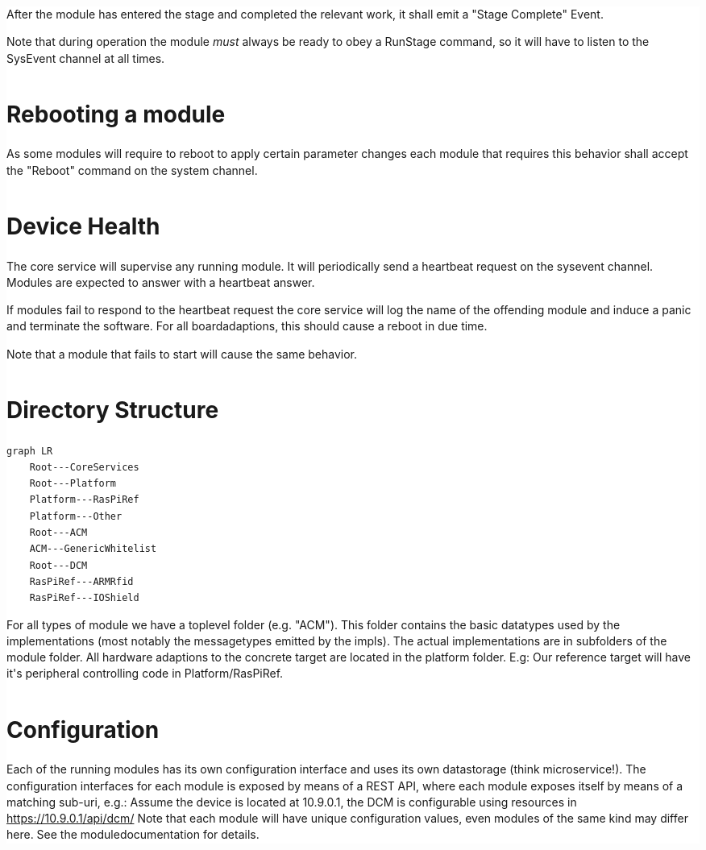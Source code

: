 After the module has entered the stage and completed the relevant work, it shall emit a "Stage Complete" Event.

Note that during operation the module *must* always be ready to obey a RunStage command, so it will have to listen to the SysEvent channel at all times.

# Rebooting a module
As some modules will require to reboot to apply certain parameter changes each module that requires this behavior shall accept the "Reboot" command on the system channel.

# Device Health
The core service will supervise any running module. It will periodically send a heartbeat request on the sysevent channel. Modules are expected to answer with a heartbeat answer. 

If modules fail to respond to the heartbeat request the core service will log the name of the offending module and induce a panic and terminate the software. For all boardadaptions, this should cause a reboot in due time.

Note that a module that fails to start will cause the same behavior.

# Directory Structure
```mermaid
graph LR
    Root---CoreServices
    Root---Platform
    Platform---RasPiRef
    Platform---Other
    Root---ACM
    ACM---GenericWhitelist
    Root---DCM
    RasPiRef---ARMRfid
    RasPiRef---IOShield
```

For all types of module we have a toplevel folder (e.g. "ACM"). This folder contains the basic datatypes used by the implementations (most notably the messagetypes emitted by the impls). The actual implementations are in subfolders of the module folder. All hardware adaptions to the concrete target are located in the platform folder. E.g: Our reference target will have it's peripheral controlling code in Platform/RasPiRef. 

# Configuration
Each of the running modules has its own configuration interface and uses its own datastorage (think microservice!). The configuration interfaces for each module is exposed by means of a REST API, where each module exposes itself by means of a matching sub-uri, e.g.: 
Assume the device is located at 10.9.0.1, the DCM is configurable using resources in
https://10.9.0.1/api/dcm/
Note that each module will have unique configuration values, even modules of the same kind may differ here. See the moduledocumentation for details.
